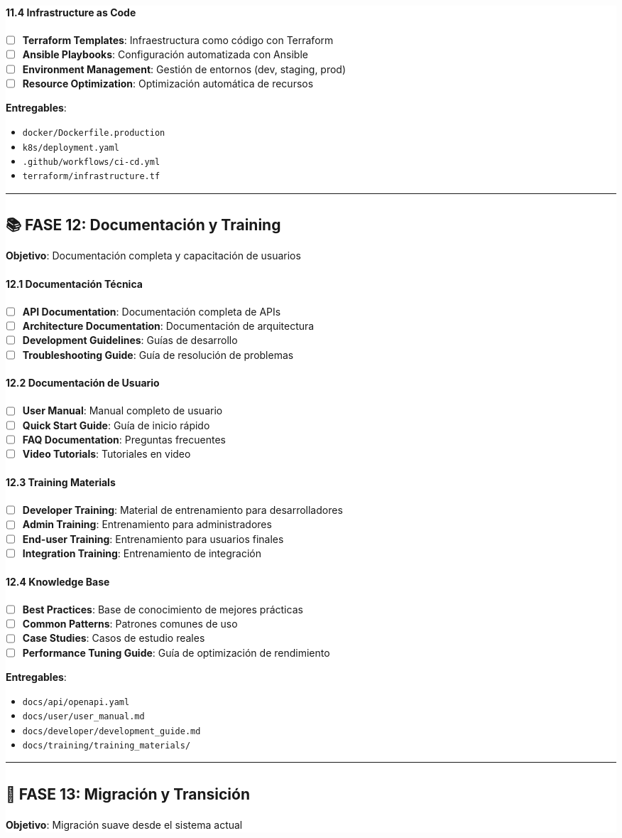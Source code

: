 #### 11.4 Infrastructure as Code
- [ ] **Terraform Templates**: Infraestructura como código con Terraform
- [ ] **Ansible Playbooks**: Configuración automatizada con Ansible
- [ ] **Environment Management**: Gestión de entornos (dev, staging, prod)
- [ ] **Resource Optimization**: Optimización automática de recursos

**Entregables**:
- `docker/Dockerfile.production`
- `k8s/deployment.yaml`
- `.github/workflows/ci-cd.yml`
- `terraform/infrastructure.tf`

---

## 📚 FASE 12: Documentación y Training
**Objetivo**: Documentación completa y capacitación de usuarios

#### 12.1 Documentación Técnica
- [ ] **API Documentation**: Documentación completa de APIs
- [ ] **Architecture Documentation**: Documentación de arquitectura
- [ ] **Development Guidelines**: Guías de desarrollo
- [ ] **Troubleshooting Guide**: Guía de resolución de problemas

#### 12.2 Documentación de Usuario
- [ ] **User Manual**: Manual completo de usuario
- [ ] **Quick Start Guide**: Guía de inicio rápido
- [ ] **FAQ Documentation**: Preguntas frecuentes
- [ ] **Video Tutorials**: Tutoriales en video

#### 12.3 Training Materials
- [ ] **Developer Training**: Material de entrenamiento para desarrolladores
- [ ] **Admin Training**: Entrenamiento para administradores
- [ ] **End-user Training**: Entrenamiento para usuarios finales
- [ ] **Integration Training**: Entrenamiento de integración

#### 12.4 Knowledge Base
- [ ] **Best Practices**: Base de conocimiento de mejores prácticas
- [ ] **Common Patterns**: Patrones comunes de uso
- [ ] **Case Studies**: Casos de estudio reales
- [ ] **Performance Tuning Guide**: Guía de optimización de rendimiento

**Entregables**:
- `docs/api/openapi.yaml`
- `docs/user/user_manual.md`
- `docs/developer/development_guide.md`
- `docs/training/training_materials/`

---

## 🔄 FASE 13: Migración y Transición
**Objetivo**: Migración suave desde el sistema actual

